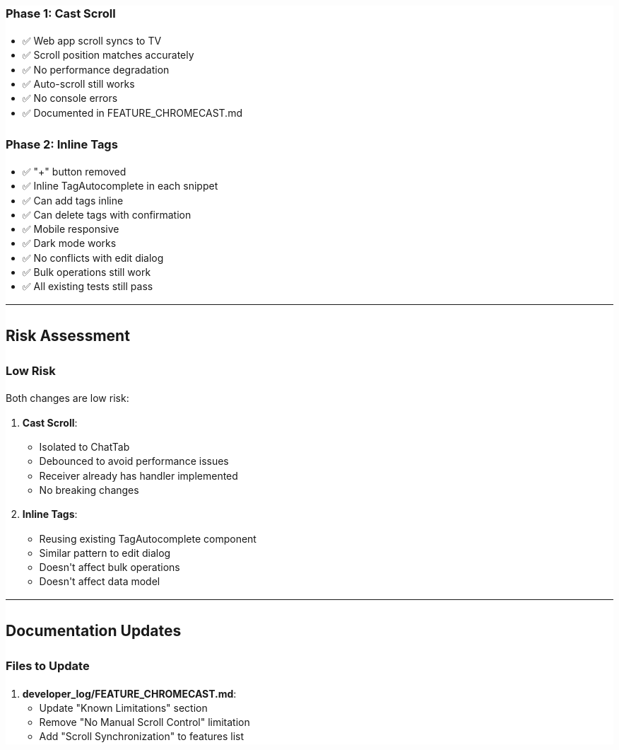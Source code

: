 ### Phase 1: Cast Scroll

- ✅ Web app scroll syncs to TV
- ✅ Scroll position matches accurately
- ✅ No performance degradation
- ✅ Auto-scroll still works
- ✅ No console errors
- ✅ Documented in FEATURE_CHROMECAST.md

### Phase 2: Inline Tags

- ✅ "+" button removed
- ✅ Inline TagAutocomplete in each snippet
- ✅ Can add tags inline
- ✅ Can delete tags with confirmation
- ✅ Mobile responsive
- ✅ Dark mode works
- ✅ No conflicts with edit dialog
- ✅ Bulk operations still work
- ✅ All existing tests still pass

---

## Risk Assessment

### Low Risk

Both changes are low risk:

1. **Cast Scroll**:
   - Isolated to ChatTab
   - Debounced to avoid performance issues
   - Receiver already has handler implemented
   - No breaking changes

2. **Inline Tags**:
   - Reusing existing TagAutocomplete component
   - Similar pattern to edit dialog
   - Doesn't affect bulk operations
   - Doesn't affect data model

---

## Documentation Updates

### Files to Update

1. **developer_log/FEATURE_CHROMECAST.md**:
   - Update "Known Limitations" section
   - Remove "No Manual Scroll Control" limitation
   - Add "Scroll Synchronization" to features list
